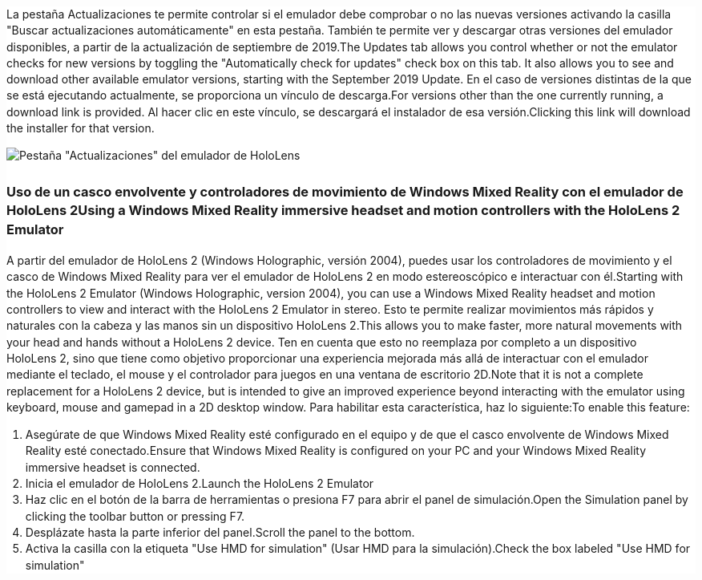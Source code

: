 <span data-ttu-id="bdfb3-246">La pestaña Actualizaciones te permite controlar si el emulador debe comprobar o no las nuevas versiones activando la casilla "Buscar actualizaciones automáticamente" en esta pestaña.  También te permite ver y descargar otras versiones del emulador disponibles, a partir de la actualización de septiembre de 2019.</span><span class="sxs-lookup"><span data-stu-id="bdfb3-246">The Updates tab allows you control whether or not the emulator checks for new versions by toggling the "Automatically check for updates" check box on this tab.  It also allows you to see and download other available emulator versions, starting with the September 2019 Update.</span></span>  <span data-ttu-id="bdfb3-247">En el caso de versiones distintas de la que se está ejecutando actualmente, se proporciona un vínculo de descarga.</span><span class="sxs-lookup"><span data-stu-id="bdfb3-247">For versions other than the one currently running, a download link is provided.</span></span>  <span data-ttu-id="bdfb3-248">Al hacer clic en este vínculo, se descargará el instalador de esa versión.</span><span class="sxs-lookup"><span data-stu-id="bdfb3-248">Clicking this link will download the installer for that version.</span></span>

![Pestaña "Actualizaciones" del emulador de HoloLens](images/emulator-updates-500px.png)

### <a name="using-a-windows-mixed-reality-immersive-headset-and-motion-controllers-with-the-hololens-2-emulator"></a><span data-ttu-id="bdfb3-250">Uso de un casco envolvente y controladores de movimiento de Windows Mixed Reality con el emulador de HoloLens 2</span><span class="sxs-lookup"><span data-stu-id="bdfb3-250">Using a Windows Mixed Reality immersive headset and motion controllers with the HoloLens 2 Emulator</span></span>

<span data-ttu-id="bdfb3-251">A partir del emulador de HoloLens 2 (Windows Holographic, versión 2004), puedes usar los controladores de movimiento y el casco de Windows Mixed Reality para ver el emulador de HoloLens 2 en modo estereoscópico e interactuar con él.</span><span class="sxs-lookup"><span data-stu-id="bdfb3-251">Starting with the HoloLens 2 Emulator (Windows Holographic, version 2004), you can use a Windows Mixed Reality headset and motion controllers to view and interact with the HoloLens 2 Emulator in stereo.</span></span>  <span data-ttu-id="bdfb3-252">Esto te permite realizar movimientos más rápidos y naturales con la cabeza y las manos sin un dispositivo HoloLens 2.</span><span class="sxs-lookup"><span data-stu-id="bdfb3-252">This allows you to make faster, more natural movements with your head and hands without a HoloLens 2 device.</span></span>  <span data-ttu-id="bdfb3-253">Ten en cuenta que esto no reemplaza por completo a un dispositivo HoloLens 2, sino que tiene como objetivo proporcionar una experiencia mejorada más allá de interactuar con el emulador mediante el teclado, el mouse y el controlador para juegos en una ventana de escritorio 2D.</span><span class="sxs-lookup"><span data-stu-id="bdfb3-253">Note that it is not a complete replacement for a HoloLens 2 device, but is intended to give an improved experience beyond interacting with the emulator using keyboard, mouse and gamepad in a 2D desktop window.</span></span>  <span data-ttu-id="bdfb3-254">Para habilitar esta característica, haz lo siguiente:</span><span class="sxs-lookup"><span data-stu-id="bdfb3-254">To enable this feature:</span></span>

1. <span data-ttu-id="bdfb3-255">Asegúrate de que Windows Mixed Reality esté configurado en el equipo y de que el casco envolvente de Windows Mixed Reality esté conectado.</span><span class="sxs-lookup"><span data-stu-id="bdfb3-255">Ensure that Windows Mixed Reality is configured on your PC and your Windows Mixed Reality immersive headset is connected.</span></span>
2. <span data-ttu-id="bdfb3-256">Inicia el emulador de HoloLens 2.</span><span class="sxs-lookup"><span data-stu-id="bdfb3-256">Launch the HoloLens 2 Emulator</span></span>
3. <span data-ttu-id="bdfb3-257">Haz clic en el botón de la barra de herramientas o presiona F7 para abrir el panel de simulación.</span><span class="sxs-lookup"><span data-stu-id="bdfb3-257">Open the Simulation panel by clicking the toolbar button or pressing F7.</span></span>
4. <span data-ttu-id="bdfb3-258">Desplázate hasta la parte inferior del panel.</span><span class="sxs-lookup"><span data-stu-id="bdfb3-258">Scroll the panel to the bottom.</span></span>
5. <span data-ttu-id="bdfb3-259">Activa la casilla con la etiqueta "Use HMD for simulation" (Usar HMD para la simulación).</span><span class="sxs-lookup"><span data-stu-id="bdfb3-259">Check the box labeled "Use HMD for simulation"</span></span>